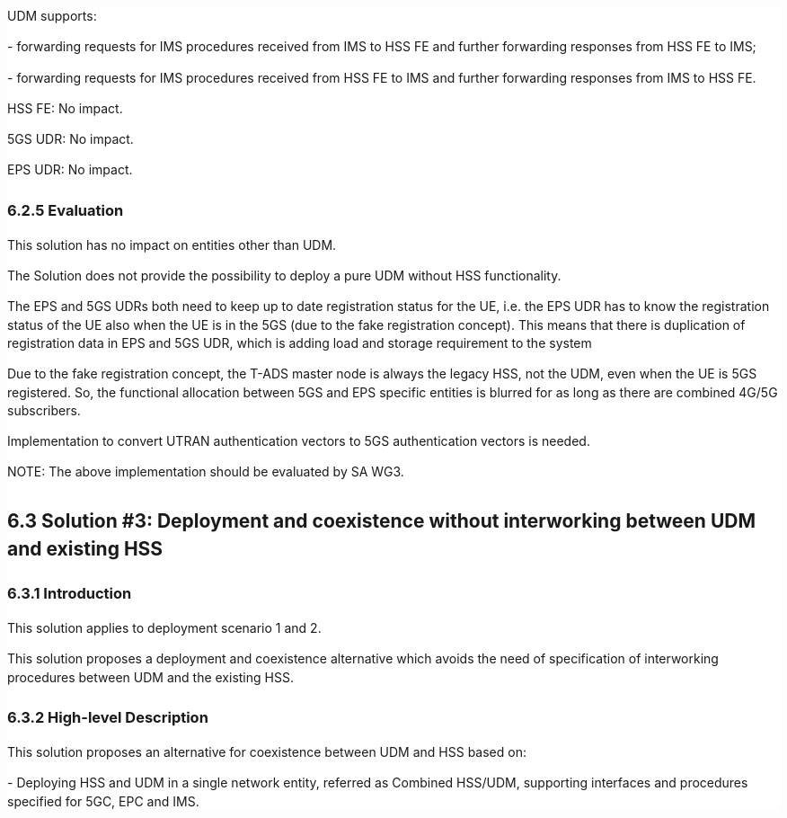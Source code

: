 UDM supports:

\- forwarding requests for IMS procedures received from IMS to HSS FE
and further forwarding responses from HSS FE to IMS;

\- forwarding requests for IMS procedures received from HSS FE to IMS
and further forwarding responses from IMS to HSS FE.

HSS FE: No impact.

5GS UDR: No impact.

EPS UDR: No impact.

### 6.2.5 Evaluation

This solution has no impact on entities other than UDM.

The Solution does not provide the possibility to deploy a pure UDM
without HSS functionality.

The EPS and 5GS UDRs both need to keep up to date registration status
for the UE, i.e. the EPS UDR has to know the registration status of the
UE also when the UE is in the 5GS (due to the fake registration
concept). This means that there is duplication of registration data in
EPS and 5GS UDR, which is adding load and storage requirement to the
system

Due to the fake registration concept, the T-ADS master node is always
the legacy HSS, not the UDM, even when the UE is 5GS registered. So, the
functional allocation between 5GS and EPS specific entities is blurred
for as long as there are combined 4G/5G subscribers.

Implementation to convert UTRAN authentication vectors to 5GS
authentication vectors is needed.

NOTE: The above implementation should be evaluated by SA WG3.

6.3 Solution \#3: Deployment and coexistence without interworking between UDM and existing HSS
----------------------------------------------------------------------------------------------

### 6.3.1 Introduction

This solution applies to deployment scenario 1 and 2.

This solution proposes a deployment and coexistence alternative which
avoids the need of specification of interworking procedures between UDM
and the existing HSS.

### 6.3.2 High-level Description

This solution proposes an alternative for coexistence between UDM and
HSS based on:

\- Deploying HSS and UDM in a single network entity, referred as
Combined HSS/UDM, supporting interfaces and procedures specified for
5GC, EPC and IMS.
